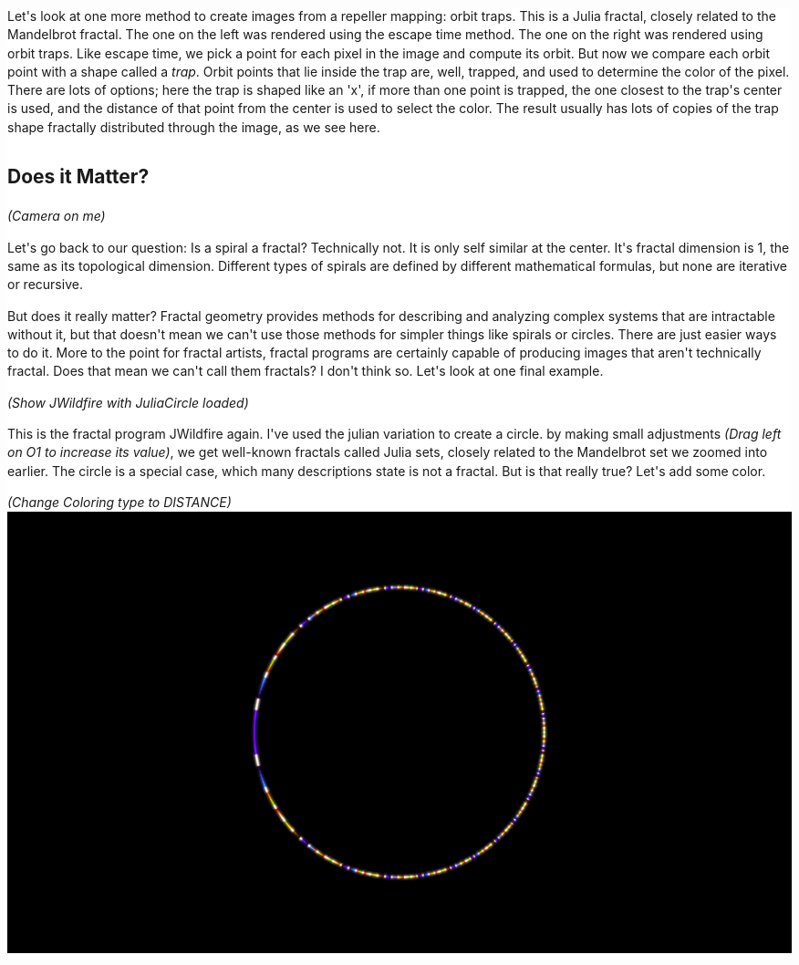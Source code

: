 Let's look at one more method to create images from a repeller mapping: orbit traps. This is a Julia fractal, closely related to the Mandelbrot fractal. The one on the left was rendered using the escape time method. The one on the right was rendered using orbit traps. Like escape time, we pick a point for each pixel in the image and compute its orbit. But now we compare each orbit point with a shape called a *trap*. Orbit points that lie inside the trap are, well, trapped, and used to determine the color of the pixel. There are lots of options; here the trap is shaped like an 'x', if more than one point is trapped, the one closest to the trap's center is used, and the distance of that point from the center is used to select the color. The result usually has lots of copies of the trap shape fractally distributed through the image, as we see here.

## Does it Matter?

*(Camera on me)*

Let's go back to our question: Is a spiral a fractal? Technically not. It is only self similar at the center. It's fractal dimension is 1, the same as its topological dimension. Different types of spirals are defined by different mathematical formulas, but none are iterative or recursive.

But does it really matter? Fractal geometry provides methods for describing and analyzing complex systems that are intractable without it, but that doesn't mean we can't use those methods for simpler things like spirals or circles. There are just easier ways to do it. More to the point for fractal artists, fractal programs are certainly capable of producing images that aren't technically fractal. Does that mean we can't call them fractals? I don't think so. Let's look at one final example.

*(Show JWildfire with JuliaCircle loaded)*

This is the fractal program JWildfire again. I've used the julian variation to create a circle. by making small adjustments *(Drag left on O1 to increase its value)*, we get well-known fractals called Julia sets, closely related to the Mandelbrot set we zoomed into earlier. The circle is a special case, which many descriptions state is not a fractal. But is that really true? Let's add some color.

*(Change Coloring type to DISTANCE)*
![](JuliaCircle1.png)
